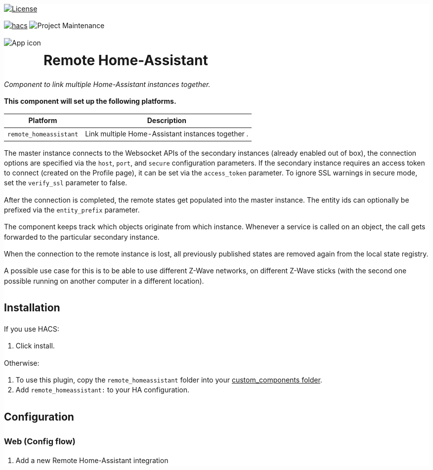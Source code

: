 [![License][license-shield]](LICENSE.md)

[![hacs][hacsbadge]](hacs)
![Project Maintenance][maintenance-shield]

<img align="left" width="80" height="80" src="https://raw.githubusercontent.com/lukas-hetzenecker/home-assistant-remote/master/icons/icon.png" alt="App icon">

# Remote Home-Assistant

_Component to link multiple Home-Assistant instances together._

**This component will set up the following platforms.**

Platform | Description
-- | --
`remote_homeassistant` | Link multiple Home-Assistant instances together .

The master instance connects to the Websocket APIs of the secondary instances (already enabled out of box), the connection options are specified via the `host`, `port`, and `secure` configuration parameters. If the secondary instance requires an access token to connect (created on the Profile page), it can be set via the `access_token` parameter. To ignore SSL warnings in secure mode, set the `verify_ssl` parameter to false.

After the connection is completed, the remote states get populated into the master instance.
The entity ids can optionally be prefixed via the `entity_prefix` parameter.

The component keeps track which objects originate from which instance. Whenever a service is called on an object, the call gets forwarded to the particular secondary instance.

When the connection to the remote instance is lost, all previously published states are removed again from the local state registry.

A possible use case for this is to be able to use different Z-Wave networks, on different Z-Wave sticks (with the second one possible running on another computer in a different location).


## Installation

If you use HACS:

1. Click install.

Otherwise:

1. To use this plugin, copy the `remote_homeassistant` folder into your [custom_components folder](https://developers.home-assistant.io/docs/creating_integration_file_structure/#where-home-assistant-looks-for-integrations).
2. Add `remote_homeassistant:` to your HA configuration.

## Configuration 

### Web (Config flow)

1. Add a new Remote Home-Assistant integration


[hacs]: https://github.com/custom-components/hacs
[hacsbadge]: https://img.shields.io/badge/HACS-Custom-orange.svg?style=for-the-badge
[license-shield]: https://img.shields.io/github/license/lukas-hetzenecker/home-assistant-remote.svg?style=for-the-badge
[maintenance-shield]: https://img.shields.io/badge/maintainer-lukas--hetzenecker-blue.svg?style=for-the-badge